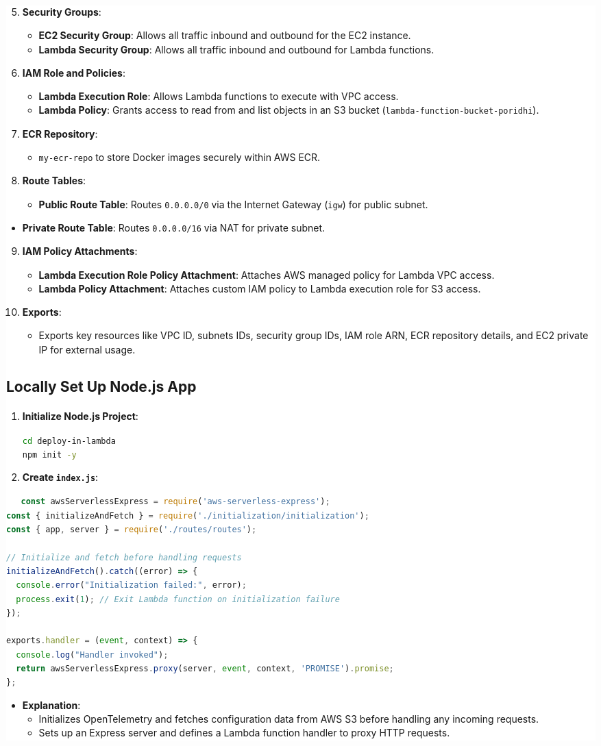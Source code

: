 5. **Security Groups**:
   - **EC2 Security Group**: Allows all traffic inbound and outbound for the EC2 instance.
   - **Lambda Security Group**: Allows all traffic inbound and outbound for Lambda functions.

6. **IAM Role and Policies**:
   - **Lambda Execution Role**: Allows Lambda functions to execute with VPC access.
   - **Lambda Policy**: Grants access to read from and list objects in an S3 bucket (`lambda-function-bucket-poridhi`).

7. **ECR Repository**:
   - `my-ecr-repo` to store Docker images securely within AWS ECR.

8. **Route Tables**:
   - **Public Route Table**: Routes `0.0.0.0/0` via the Internet Gateway (`igw`) for public subnet.
  - **Private Route Table**: Routes `0.0.0.0/16` via NAT for private subnet.

9. **IAM Policy Attachments**:
   - **Lambda Execution Role Policy Attachment**: Attaches AWS managed policy for Lambda VPC access.
   - **Lambda Policy Attachment**: Attaches custom IAM policy to Lambda execution role for S3 access.

10. **Exports**:
    - Exports key resources like VPC ID, subnets IDs, security group IDs, IAM role ARN, ECR repository details, and EC2 private IP for external usage.


## Locally Set Up Node.js App

1. **Initialize Node.js Project**:
   ```sh
   cd deploy-in-lambda
   npm init -y
   ```

2. **Create `index.js`**:
```javascript
   const awsServerlessExpress = require('aws-serverless-express');
const { initializeAndFetch } = require('./initialization/initialization');
const { app, server } = require('./routes/routes');

// Initialize and fetch before handling requests
initializeAndFetch().catch((error) => {
  console.error("Initialization failed:", error);
  process.exit(1); // Exit Lambda function on initialization failure
});

exports.handler = (event, context) => {
  console.log("Handler invoked");
  return awsServerlessExpress.proxy(server, event, context, 'PROMISE').promise;
};

```
   - **Explanation**:
     - Initializes OpenTelemetry and fetches configuration data from AWS S3 before handling any incoming requests.
     - Sets up an Express server and defines a Lambda function handler to proxy HTTP requests.
